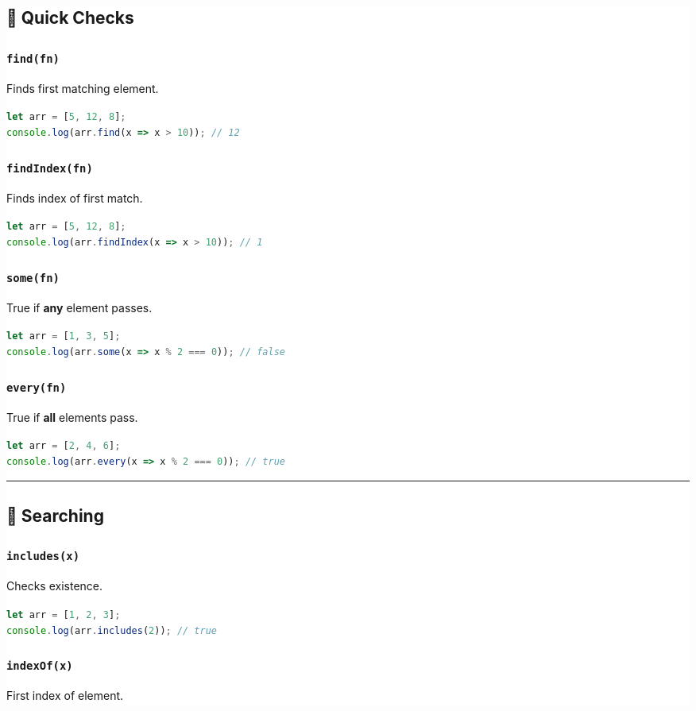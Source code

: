 ## 🔹 Quick Checks

### `find(fn)`

Finds first matching element.

```js
let arr = [5, 12, 8];
console.log(arr.find(x => x > 10)); // 12
```

### `findIndex(fn)`

Finds index of first match.

```js
let arr = [5, 12, 8];
console.log(arr.findIndex(x => x > 10)); // 1
```

### `some(fn)`

True if __any__ element passes.

```js
let arr = [1, 3, 5];
console.log(arr.some(x => x % 2 === 0)); // false
```

### `every(fn)`

True if __all__ elements pass.

```js
let arr = [2, 4, 6];
console.log(arr.every(x => x % 2 === 0)); // true
```

---

## 🔹 Searching

### `includes(x)`

Checks existence.

```js
let arr = [1, 2, 3];
console.log(arr.includes(2)); // true
```

### `indexOf(x)`

First index of element.
